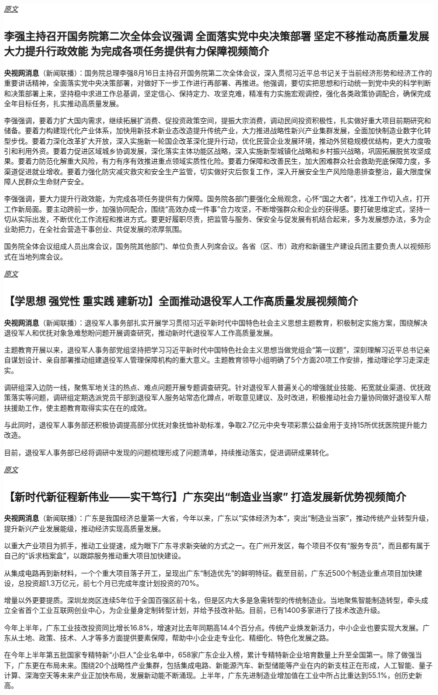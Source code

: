 *[原文](https://tv.cctv.com/2023/08/16/VIDEjO5dkRK6wXInXzPaFek4230816.shtml)*


## 李强主持召开国务院第二次全体会议强调 全面落实党中央决策部署 坚定不移推动高质量发展 大力提升行政效能 为完成各项任务提供有力保障视频简介

**央视网消息**（新闻联播）：国务院总理李强8月16日主持召开国务院第二次全体会议，深入贯彻习近平总书记关于当前经济形势和经济工作的重要讲话精神，全面落实党中央决策部署，对做好下一步工作进行再部署、再推进。他强调，要切实把思想和行动统一到党中央的科学判断和决策部署上来，坚持稳中求进工作总基调，坚定信心、保持定力、攻坚克难，精准有力实施宏观调控，强化各类政策协调配合，确保完成全年目标任务，扎实推动高质量发展。

李强强调，要着力扩大国内需求，继续拓展扩消费、促投资政策空间，提振大宗消费，调动民间投资积极性，扎实做好重大项目前期研究和储备。要着力构建现代化产业体系，加快用新技术新业态改造提升传统产业，大力推进战略性新兴产业集群发展，全面加快制造业数字化转型步伐。要着力深化改革扩大开放，深入实施新一轮国企改革深化提升行动，优化民营企业发展环境，推动外贸稳规模优结构，更大力度吸引和利用外资。要着力促进区域城乡协调发展，深化落实主体功能区战略，深入实施新型城镇化战略和乡村振兴战略，巩固拓展脱贫攻坚成果。要着力防范化解重大风险，有力有序有效推进重点领域实质性化险。要着力保障和改善民生，加大困难群众社会救助兜底保障力度，多渠道促进就业增收。要着力强化防灾减灾救灾和安全生产监管，切实做好灾后恢复工作，深入开展安全生产风险隐患排查整治，最大限度保障人民群众生命财产安全。

李强强调，要大力提升行政效能，为完成各项任务提供有力保障。国务院各部门要强化全局观念，心怀“国之大者”，找准工作切入点，打开工作新局面。要主动跨前一步，加强协同配合，围绕“高效办成一件事”合力攻坚，不断增强群众和企业的获得感。要打破思维定式，坚持一切从实际出发，不断优化工作流程和推进方式。要更好履职尽责，把监管与服务、保安全与促发展有机结合起来，多为发展想办法，多为企业助把力，在全社会营造干事创业、共促发展的浓厚氛围。

国务院全体会议组成人员出席会议，国务院其他部门、单位负责人列席会议。各省（区、市）政府和新疆生产建设兵团主要负责人以视频形式在当地列席会议。

*[原文](https://tv.cctv.com/2023/08/16/VIDE0A26LXv3H1VzrGkDYqyt230816.shtml)*


## 【学思想 强党性 重实践 建新功】全面推动退役军人工作高质量发展视频简介

**央视网消息**（新闻联播）：退役军人事务部扎实开展学习贯彻习近平新时代中国特色社会主义思想主题教育，积极制定实施方案，围绕解决退役军人和优抚对象急难愁盼问题开展调查研究，推动新时代退役军人工作高质量发展。

主题教育开展以来，退役军人事务部党组坚持把学习习近平新时代中国特色社会主义思想当做党组会“第一议题”，深刻理解习近平总书记亲自谋划设计、亲自部署推动组建退役军人管理保障机构的重大意义。主题教育领导小组明确了5个方面20项工作安排，推动理论学习走深走实。

调研组深入边防一线，聚焦军地关注的热点、难点问题开展专题调查研究。针对退役军人普遍关心的增强就业技能、拓宽就业渠道、优抚政策落实等问题，调研组定期选派党员干部到退役军人服务站常态化蹲点，听取意见建议、及时改进，积极推动社会力量协同做好退役军人帮扶援助工作，使主题教育取得实实在在的成效。

与此同时，退役军人事务部还积极协调提高部分优抚对象抚恤补助标准，争取2.7亿元中央专项彩票公益金用于支持15所优抚医院提升能力改造。

目前，退役军人事务部已经将调研中发现的问题梳理形成了问题清单，持续推动落实，促进调研成果转化。

*[原文](https://tv.cctv.com/2023/08/16/VIDEU4bRevwSPB74DFOURHmK230816.shtml)*


## 【新时代新征程新伟业——实干笃行】广东突出“制造业当家” 打造发展新优势视频简介

**央视网消息**（新闻联播）：广东是我国经济总量第一大省，今年以来，广东以“实体经济为本”，突出“制造业当家”，推动传统产业转型升级，提升新兴产业发展能级，推动经济实现高质量发展。

以重大产业项目为抓手，推动工业提速，成为眼下广东寻求新突破的方式之一。在广州开发区，每个项目不仅有“服务专员”，而且都有属于自己的“诉求档案盒”，以跟踪服务推动重大项目加快建设。

从集成电路再到新材料，一个个重大项目落子开工，呈现出广东“制造优先”的鲜明特征。截至目前，广东近500个制造业重点项目加快建设，总投资超1.3万亿元，前七个月已完成年度计划投资的70%。

增量以外更要提质。深圳龙岗区连续5年位于全国百强区前十名，但是区内大多是急需转型的传统制造业。当地聚焦智能制造转型，牵头成立全省首个工业互联网创业中心，为企业量身定制转型计划，并给予技改补贴。目前，已有1400多家进行了技术改造升级。

今年上半年，广东工业技改投资同比增长16.8%，增速对比去年同期高14.4个百分点。传统产业焕发新活力，中小企业也要实现大发展。广东从土地、政策、技术、人才等多方面提供要素保障，帮助中小企业走专业化、精细化、特色化发展之路。

在今年上半年第五批国家专精特新“小巨人”企业名单中，658家广东企业入榜，累计专精特新企业培育数量上升至全国第一。除了做强当下，广东更在布局未来。围绕20个战略性产业集群，包括集成电路、新能源汽车、新型储能等产业在内的新支柱正在形成，人工智能、量子计算、深海空天等未来产业正加快布局，发展新动能不断涌现。上半年，广东先进制造业增加值在工业中所占比重达到55.1%，创历史新高。
